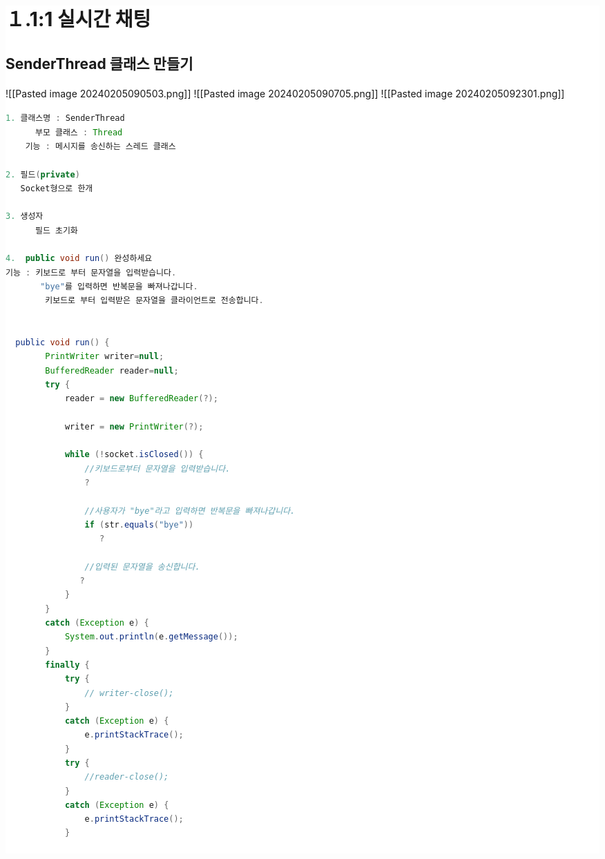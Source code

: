 # １.1:1 실시간 채팅
## SenderThread 클래스 만들기
![[Pasted image 20240205090503.png]]
![[Pasted image 20240205090705.png]]
![[Pasted image 20240205092301.png]]
```java
1. 클래스명 : SenderThread
      부모 클래스 : Thread
    기능 : 메시지를 송신하는 스레드 클래스
      
2. 필드(private)
   Socket형으로 한개
   
3. 생성자
      필드 초기화
   
4.  public void run() 완성하세요
기능 : 키보드로 부터 문자열을 입력받습니다.
       "bye"를 입력하면 반복문을 빠져나갑니다.
        키보드로 부터 입력받은 문자열을 클라이언트로 전송합니다.
       

  public void run() {
    	PrintWriter writer=null;
    	BufferedReader reader=null;
        try {
            reader = new BufferedReader(?);
            
            writer = new PrintWriter(?);
            
            while (!socket.isClosed()) {
            	//키보드로부터 문자열을 입력받습니다.
                ?
                
                //사용자가 "bye"라고 입력하면 반복문을 빠져나갑니다.
                if (str.equals("bye"))
                   ?
                
                //입력된 문자열을 송신합니다.
               ?
            }
        }
        catch (Exception e) {        	
            System.out.println(e.getMessage());
        }   
        finally {
            try {
                // writer-close();
            }
            catch (Exception e) {
            	e.printStackTrace();
            }
            try {
                //reader-close();
            }
            catch (Exception e) {
            	e.printStackTrace();
            }
            
```